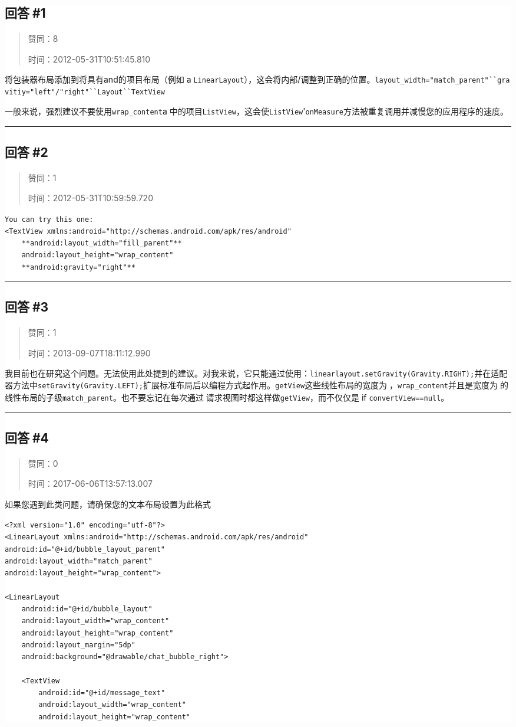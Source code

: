 ## 回答 #1

> 赞同：8
> 
> 时间：2012-05-31T10:51:45.810

将包装器布局添加到将具有and的项目布局（例如 a `LinearLayout`），这会将内部/调整到正确的位置。`layout_width="match_parent"``gravitiy="left"/"right"``Layout``TextView`

一般来说，强烈建议不要使用`wrap_content`a 中的项目`ListView`，这会使`ListView`'`onMeasure`方法被重复调用并减慢您的应用程序的速度。

* * *

## 回答 #2

> 赞同：1
> 
> 时间：2012-05-31T10:59:59.720

```
You can try this one:
<TextView xmlns:android="http://schemas.android.com/apk/res/android"
    **android:layout_width="fill_parent"**
    android:layout_height="wrap_content"
    **android:gravity="right"** 
```

* * *

## 回答 #3

> 赞同：1
> 
> 时间：2013-09-07T18:11:12.990

我目前也在研究这个问题。无法使用此处提到的建议。对我来说，它只能通过使用：`linearlayout.setGravity(Gravity.RIGHT);`并在适配器方法中`setGravity(Gravity.LEFT);`扩展标准布局后以编程方式起作用。`getView`这些线性布局的宽度为 ，`wrap_content`并且是宽度为 的线性布局的子级`match_parent`。也不要忘记在每次通过 请求视图时都这样做`getView`，而不仅仅是 if `convertView==null`。

* * *

## 回答 #4

> 赞同：0
> 
> 时间：2017-06-06T13:57:13.007

如果您遇到此类问题，请确保您的文本布局设置为此格式

```
<?xml version="1.0" encoding="utf-8"?>
<LinearLayout xmlns:android="http://schemas.android.com/apk/res/android"
android:id="@+id/bubble_layout_parent"
android:layout_width="match_parent"
android:layout_height="wrap_content">

<LinearLayout
    android:id="@+id/bubble_layout"
    android:layout_width="wrap_content"
    android:layout_height="wrap_content"
    android:layout_margin="5dp"
    android:background="@drawable/chat_bubble_right">

    <TextView
        android:id="@+id/message_text"
        android:layout_width="wrap_content"
        android:layout_height="wrap_content"
```